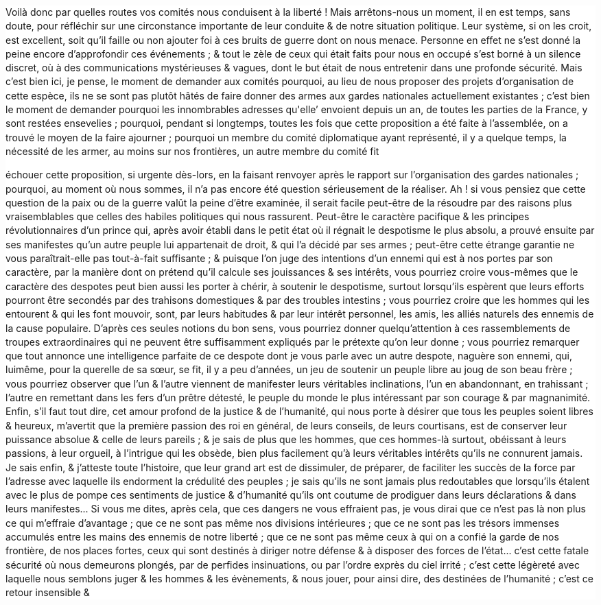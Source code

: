 Voilà donc par quelles routes vos comités nous conduisent à la liberté ! Mais arrêtons-nous un moment, il en est temps, sans doute, pour réfléchir sur une circonstance importante de leur conduite & de notre situation politique. Leur système, si on les croit, est excellent, soit qu’il faille ou non ajouter foi à ces bruits de guerre dont on nous menace. Personne en effet ne s’est donné la peine encore d’approfondir ces événements ; & tout le zèle de ceux qui était faits pour nous en occupé s’est borné à un silence discret, où à des communications mystérieuses & vagues, dont le but était de nous entretenir dans une profonde sécurité. Mais c’est bien ici, je pense, le moment de demander aux comités pourquoi, au lieu de nous proposer des projets d’organisation de cette espèce, ils ne se sont pas plutôt hâtés de faire donner des armes aux gardes nationales actuellement existantes ; c’est bien le moment de demander pourquoi les innombrables adresses qu'elle’ envoient depuis un an, de toutes les parties de la France, y sont restées ensevelies ; pourquoi, pendant si longtemps, toutes les fois que cette proposition a été faite à l’assemblée, on a trouvé le moyen de la faire ajourner ; pourquoi un membre du comité diplomatique ayant représenté, il y a quelque temps, la nécessité de les armer, au moins sur nos frontières, un autre membre du comité fit

  échouer cette proposition, si urgente dès-lors, en la faisant renvoyer après le rapport sur l’organisation des gardes nationales ; pourquoi, au moment où nous sommes, il n’a pas encore été question sérieusement de la réaliser.
Ah ! si vous pensiez que cette question de la paix ou de la guerre valût la peine d’être examinée, il serait facile peut-être de la résoudre par des raisons plus vraisemblables que celles des habiles politiques qui nous rassurent. Peut-être le caractère pacifique & les principes révolutionnaires d’un prince qui, après avoir établi dans le petit état où il régnait le despotisme le plus absolu, a prouvé ensuite par ses manifestes qu’un autre peuple lui appartenait de droit, & qui l’a décidé par ses armes ; peut-être cette étrange garantie ne vous paraîtrait-elle pas tout-à-fait suffisante ; & puisque l’on juge des intentions d’un ennemi qui est à nos portes par son caractère, par la manière dont on prétend qu’il calcule ses jouissances & ses intérêts, vous pourriez croire vous-mêmes que le caractère des despotes peut bien aussi les porter à chérir, à soutenir le despotisme, surtout lorsqu’ils espèrent que leurs efforts pourront être secondés par des trahisons domestiques & par des troubles intestins ; vous pourriez croire que les hommes qui les entourent & qui les font mouvoir, sont, par leurs habitudes & par leur intérêt personnel, les amis, les alliés naturels des ennemis de la cause populaire. D’après ces seules notions du bon sens, vous pourriez donner quelqu’attention à ces rassemblements de troupes extraordinaires qui ne peuvent être suffisamment expliqués par le prétexte qu’on leur donne ; vous pourriez remarquer que tout annonce une intelligence parfaite de ce despote dont je vous parle avec un autre despote, naguère son ennemi, qui, luimême, pour la querelle de sa sœur, se fit, il y a peu d’années, un jeu de soutenir un peuple libre au joug de son beau frère ; vous pourriez observer que l’un & l’autre viennent de manifester leurs véritables inclinations, l’un en abandonnant, en trahissant ; l’autre en remettant dans les fers d’un prêtre détesté, le peuple du monde le plus intéressant par son courage & par magnanimité.
Enfin, s’il faut tout dire, cet amour profond de la justice & de l’humanité, qui nous porte à désirer que tous les peuples soient libres & heureux, m’avertit que la première passion des roi en général, de leurs conseils, de leurs courtisans, est de conserver leur puissance absolue & celle de leurs pareils ; & je sais de plus que les hommes, que ces hommes-là surtout, obéissant à leurs passions, à leur orgueil, à l’intrigue qui les obsède, bien plus facilement qu’à leurs véritables intérêts qu’ils ne connurent jamais. Je sais enfin, & j’atteste toute l’histoire, que leur grand art est de dissimuler, de préparer, de faciliter les succès de la force par l’adresse avec laquelle ils endorment la crédulité des peuples ; je sais qu’ils ne sont jamais plus redoutables que lorsqu’ils étalent avec le plus de pompe ces sentiments de justice & d’humanité qu’ils ont coutume de prodiguer dans leurs déclarations & dans leurs manifestes... Si vous me dites, après cela, que ces dangers ne vous effraient pas, je vous dirai que ce n’est pas là non plus ce qui m’effraie d’avantage ; que ce ne sont pas même nos divisions intérieures ; que ce ne sont pas les trésors immenses accumulés entre les mains des ennemis de notre liberté ; que ce ne sont pas même ceux à qui on a confié la garde de nos frontière, de nos places fortes, ceux qui sont destinés à diriger notre défense & à disposer des forces de l’état... c’est cette fatale sécurité où nous demeurons plongés, par de perfides insinuations, ou par l’ordre exprès du ciel irrité ; c’est cette légèreté avec laquelle nous semblons juger & les hommes & les évènements, & nous jouer, pour ainsi dire, des destinées de l’humanité ; c’est ce retour insensible &